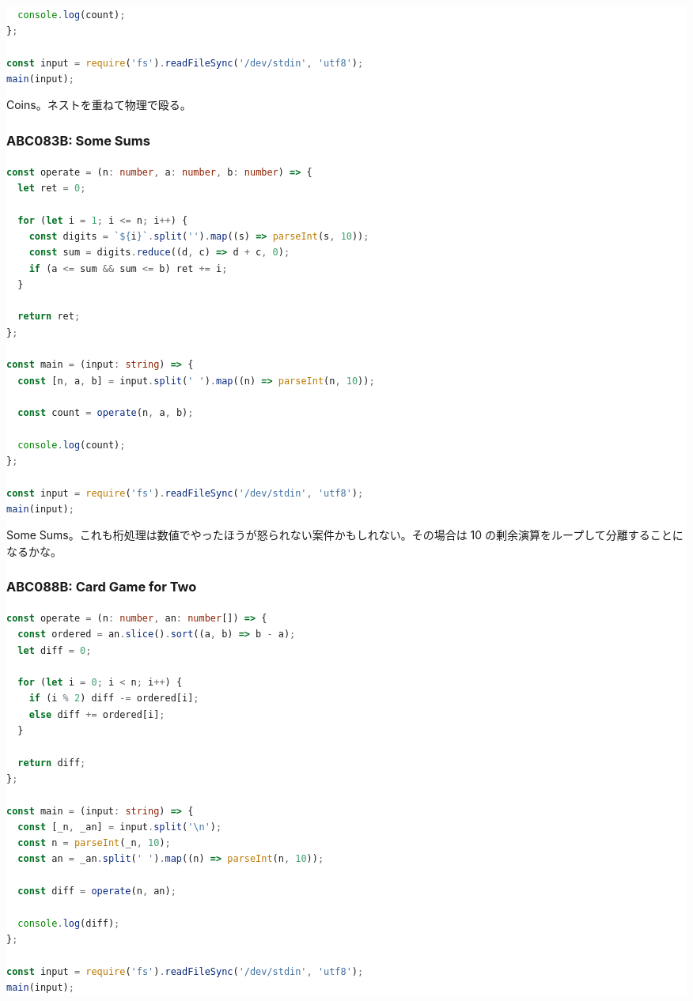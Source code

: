 ```ts
  console.log(count);
};

const input = require('fs').readFileSync('/dev/stdin', 'utf8');
main(input);
```

Coins。ネストを重ねて物理で殴る。

### ABC083B: Some Sums

```ts
const operate = (n: number, a: number, b: number) => {
  let ret = 0;

  for (let i = 1; i <= n; i++) {
    const digits = `${i}`.split('').map((s) => parseInt(s, 10));
    const sum = digits.reduce((d, c) => d + c, 0);
    if (a <= sum && sum <= b) ret += i;
  }

  return ret;
};

const main = (input: string) => {
  const [n, a, b] = input.split(' ').map((n) => parseInt(n, 10));

  const count = operate(n, a, b);

  console.log(count);
};

const input = require('fs').readFileSync('/dev/stdin', 'utf8');
main(input);
```

Some Sums。これも桁処理は数値でやったほうが怒られない案件かもしれない。その場合は 10 の剰余演算をループして分離することになるかな。

### ABC088B: Card Game for Two

```ts
const operate = (n: number, an: number[]) => {
  const ordered = an.slice().sort((a, b) => b - a);
  let diff = 0;

  for (let i = 0; i < n; i++) {
    if (i % 2) diff -= ordered[i];
    else diff += ordered[i];
  }

  return diff;
};

const main = (input: string) => {
  const [_n, _an] = input.split('\n');
  const n = parseInt(_n, 10);
  const an = _an.split(' ').map((n) => parseInt(n, 10));

  const diff = operate(n, an);

  console.log(diff);
};

const input = require('fs').readFileSync('/dev/stdin', 'utf8');
main(input);
```